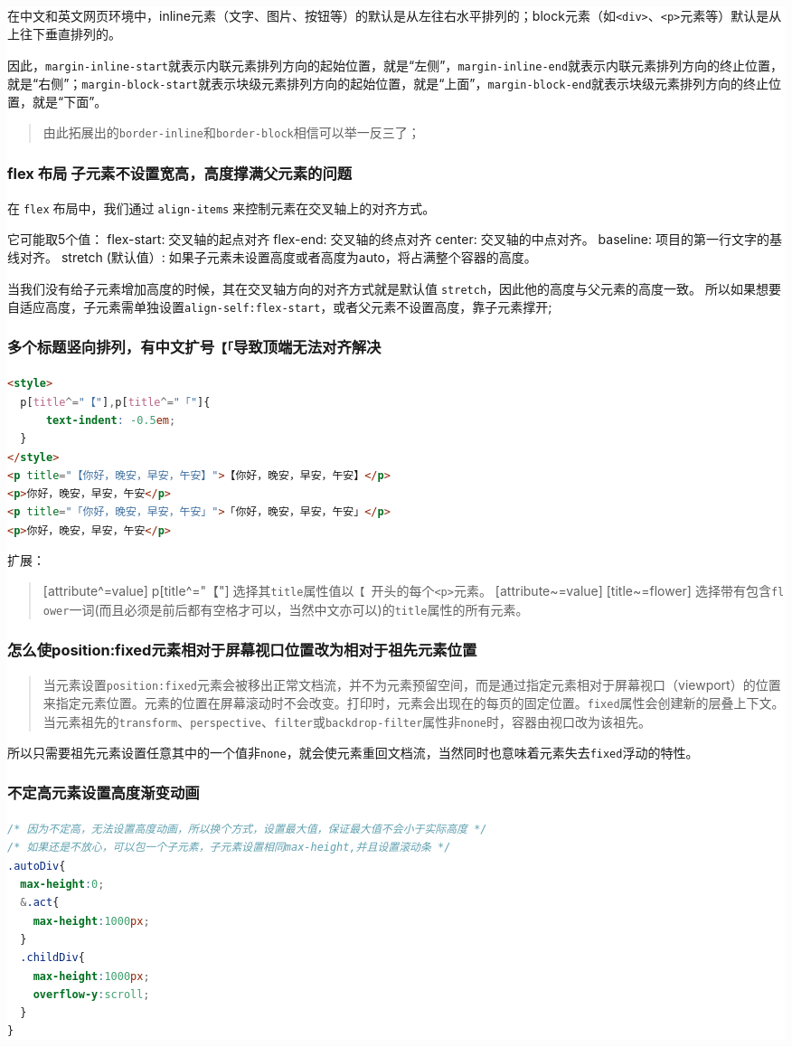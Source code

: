 在中文和英文网页环境中，inline元素（文字、图片、按钮等）的默认是从左往右水平排列的；block元素（如`<div>`、`<p>`元素等）默认是从上往下垂直排列的。

因此，`margin-inline-start`就表示内联元素排列方向的起始位置，就是“左侧”，`margin-inline-end`就表示内联元素排列方向的终止位置，就是“右侧”；`margin-block-start`就表示块级元素排列方向的起始位置，就是“上面”，`margin-block-end`就表示块级元素排列方向的终止位置，就是“下面”。

> 由此拓展出的`border-inline`和`border-block`相信可以举一反三了；

### flex 布局 子元素不设置宽高，高度撑满父元素的问题
在 `flex` 布局中，我们通过 `align-items` 来控制元素在交叉轴上的对齐方式。

它可能取5个值：
flex-start: 交叉轴的起点对齐
flex-end: 交叉轴的终点对齐
center: 交叉轴的中点对齐。
baseline: 项目的第一行文字的基线对齐。
stretch (默认值）: 如果子元素未设置高度或者高度为auto，将占满整个容器的高度。

当我们没有给子元素增加高度的时候，其在交叉轴方向的对齐方式就是默认值 `stretch`，因此他的高度与父元素的高度一致。
所以如果想要自适应高度，子元素需单独设置`align-self:flex-start`，或者父元素不设置高度，靠子元素撑开;

### 多个标题竖向排列，有中文扩号`【「`导致顶端无法对齐解决
```html
<style>
  p[title^="【"],p[title^="「"]{
      text-indent: -0.5em;
  }
</style>
<p title="【你好，晚安，早安，午安】">【你好，晚安，早安，午安】</p>
<p>你好，晚安，早安，午安</p>
<p title="「你好，晚安，早安，午安」">「你好，晚安，早安，午安」</p>
<p>你好，晚安，早安，午安</p>
```
扩展：
> [attribute^=value]  p[title^="【"]  选择其`title`属性值以`【 `开头的每个`<p>`元素。
> [attribute~=value]  [title~=flower] 选择带有包含`flower`一词(而且必须是前后都有空格才可以，当然中文亦可以)的`title`属性的所有元素。

### 怎么使position:fixed元素相对于屏幕视口位置改为相对于祖先元素位置

> 当元素设置`position:fixed`元素会被移出正常文档流，并不为元素预留空间，而是通过指定元素相对于屏幕视口（viewport）的位置来指定元素位置。元素的位置在屏幕滚动时不会改变。打印时，元素会出现在的每页的固定位置。`fixed`属性会创建新的层叠上下文。当元素祖先的`transform`、`perspective`、`filter`或`backdrop-filter`属性非`none`时，容器由视口改为该祖先。

所以只需要祖先元素设置任意其中的一个值非`none`，就会使元素重回文档流，当然同时也意味着元素失去`fixed`浮动的特性。

### 不定高元素设置高度渐变动画
```css
/* 因为不定高，无法设置高度动画，所以换个方式，设置最大值，保证最大值不会小于实际高度 */
/* 如果还是不放心，可以包一个子元素，子元素设置相同max-height,并且设置滚动条 */
.autoDiv{
  max-height:0;
  &.act{
    max-height:1000px;
  }
  .childDiv{
    max-height:1000px;
    overflow-y:scroll;
  }
}
```
